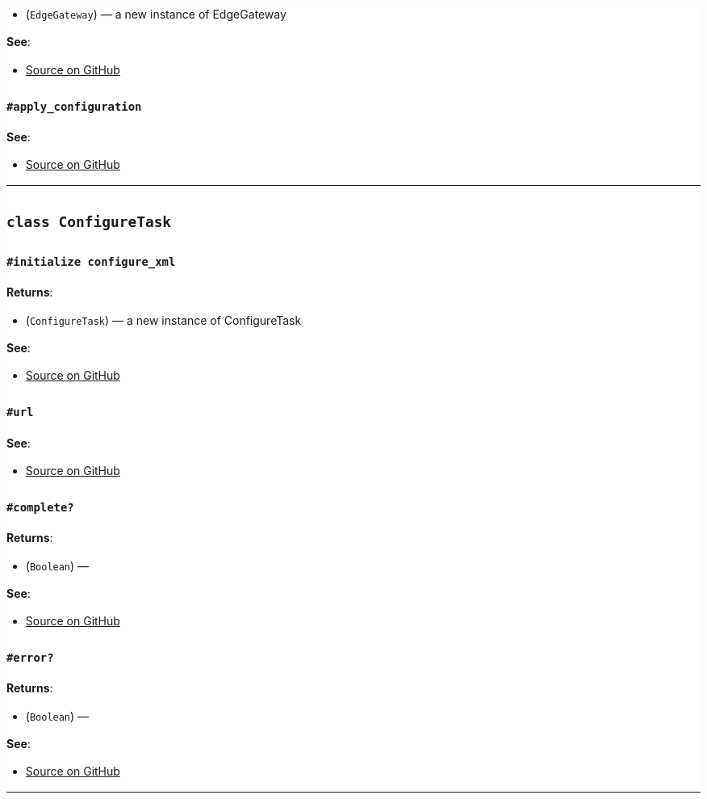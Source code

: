 - (`EdgeGateway`) — a new instance of EdgeGateway


**See**:
- [Source on GitHub](https://github.com/alphagov/vcloud-network-configurator/blob/master/lib/vcloud_network_configurator/edge_gateway.rb#L7)

### `#apply_configuration`



**See**:
- [Source on GitHub](https://github.com/alphagov/vcloud-network-configurator/blob/master/lib/vcloud_network_configurator/edge_gateway.rb#L12)

---

## `class ConfigureTask`

### `#initialize configure_xml`


**Returns**:

- (`ConfigureTask`) — a new instance of ConfigureTask


**See**:
- [Source on GitHub](https://github.com/alphagov/vcloud-network-configurator/blob/master/lib/vcloud_network_configurator/configure_task.rb#L4)

### `#url`



**See**:
- [Source on GitHub](https://github.com/alphagov/vcloud-network-configurator/blob/master/lib/vcloud_network_configurator/configure_task.rb#L9)

### `#complete?`


**Returns**:

- (`Boolean`) — 


**See**:
- [Source on GitHub](https://github.com/alphagov/vcloud-network-configurator/blob/master/lib/vcloud_network_configurator/configure_task.rb#L13)

### `#error?`


**Returns**:

- (`Boolean`) — 


**See**:
- [Source on GitHub](https://github.com/alphagov/vcloud-network-configurator/blob/master/lib/vcloud_network_configurator/configure_task.rb#L17)

---